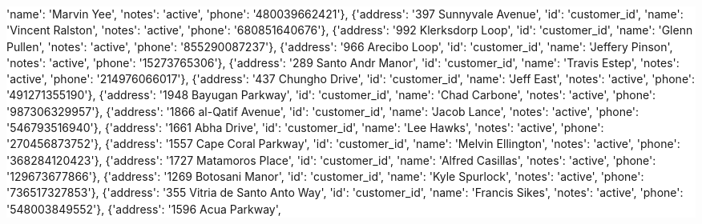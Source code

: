   'name': 'Marvin Yee',
  'notes': 'active',
  'phone': '480039662421'},
 {'address': '397 Sunnyvale Avenue',
  'id': 'customer_id',
  'name': 'Vincent Ralston',
  'notes': 'active',
  'phone': '680851640676'},
 {'address': '992 Klerksdorp Loop',
  'id': 'customer_id',
  'name': 'Glenn Pullen',
  'notes': 'active',
  'phone': '855290087237'},
 {'address': '966 Arecibo Loop',
  'id': 'customer_id',
  'name': 'Jeffery Pinson',
  'notes': 'active',
  'phone': '15273765306'},
 {'address': '289 Santo Andr Manor',
  'id': 'customer_id',
  'name': 'Travis Estep',
  'notes': 'active',
  'phone': '214976066017'},
 {'address': '437 Chungho Drive',
  'id': 'customer_id',
  'name': 'Jeff East',
  'notes': 'active',
  'phone': '491271355190'},
 {'address': '1948 Bayugan Parkway',
  'id': 'customer_id',
  'name': 'Chad Carbone',
  'notes': 'active',
  'phone': '987306329957'},
 {'address': '1866 al-Qatif Avenue',
  'id': 'customer_id',
  'name': 'Jacob Lance',
  'notes': 'active',
  'phone': '546793516940'},
 {'address': '1661 Abha Drive',
  'id': 'customer_id',
  'name': 'Lee Hawks',
  'notes': 'active',
  'phone': '270456873752'},
 {'address': '1557 Cape Coral Parkway',
  'id': 'customer_id',
  'name': 'Melvin Ellington',
  'notes': 'active',
  'phone': '368284120423'},
 {'address': '1727 Matamoros Place',
  'id': 'customer_id',
  'name': 'Alfred Casillas',
  'notes': 'active',
  'phone': '129673677866'},
 {'address': '1269 Botosani Manor',
  'id': 'customer_id',
  'name': 'Kyle Spurlock',
  'notes': 'active',
  'phone': '736517327853'},
 {'address': '355 Vitria de Santo Anto Way',
  'id': 'customer_id',
  'name': 'Francis Sikes',
  'notes': 'active',
  'phone': '548003849552'},
 {'address': '1596 Acua Parkway',